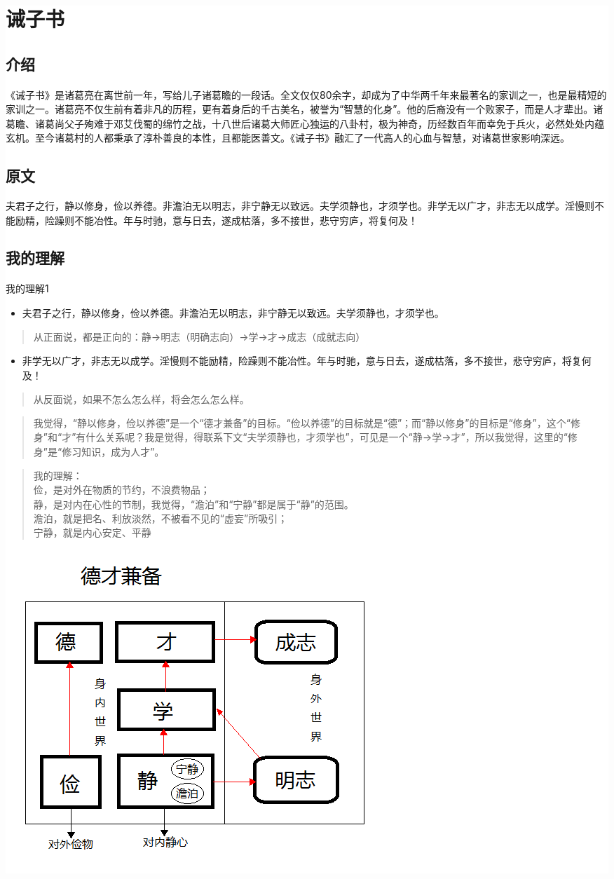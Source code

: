 # 诫子书

## 介绍

《诫子书》是诸葛亮在离世前一年，写给儿子诸葛瞻的一段话。全文仅仅80余字，却成为了中华两千年来最著名的家训之一，也是最精短的家训之一。诸葛亮不仅生前有着非凡的历程，更有着身后的千古美名，被誉为“智慧的化身”。他的后裔没有一个败家子，而是人才辈出。诸葛瞻、诸葛尚父子殉难于邓艾伐蜀的绵竹之战，十八世后诸葛大师匠心独运的八卦村，极为神奇，历经数百年而幸免于兵火，必然处处内蕴玄机。至今诸葛村的人都秉承了淳朴善良的本性，且都能医善文。《诫子书》融汇了一代高人的心血与智慧，对诸葛世家影响深远。

## 原文

夫君子之行，静以修身，俭以养德。非澹泊无以明志，非宁静无以致远。夫学须静也，才须学也。非学无以广才，非志无以成学。淫慢则不能励精，险躁则不能冶性。年与时驰，意与日去，遂成枯落，多不接世，悲守穷庐，将复何及！

## 我的理解

我的理解1

- 夫君子之行，静以修身，俭以养德。非澹泊无以明志，非宁静无以致远。夫学须静也，才须学也。

> 从正面说，都是正向的：静->明志（明确志向）->学->才->成志（成就志向）

- 非学无以广才，非志无以成学。淫慢则不能励精，险躁则不能冶性。年与时驰，意与日去，遂成枯落，多不接世，悲守穷庐，将复何及！

> 从反面说，如果不怎么怎么样，将会怎么怎么样。

> 我觉得，“静以修身，俭以养德”是一个“德才兼备”的目标。“俭以养德”的目标就是“德”；而“静以修身”的目标是“修身”，这个“修身”和“才”有什么关系呢？我是觉得，得联系下文“夫学须静也，才须学也”，可见是一个“静->学->才”，所以我觉得，这里的“修身”是“修习知识，成为人才”。

> 我的理解：  
> 俭，是对外在物质的节约，不浪费物品；  
> 静，是对内在心性的节制，我觉得，“澹泊”和“宁静”都是属于“静”的范围。  
> 澹泊，就是把名、利放淡然，不被看不见的“虚妄”所吸引；  
> 宁静，就是内心安定、平静  




![诫子书](images/jie_zi_shu.png)
